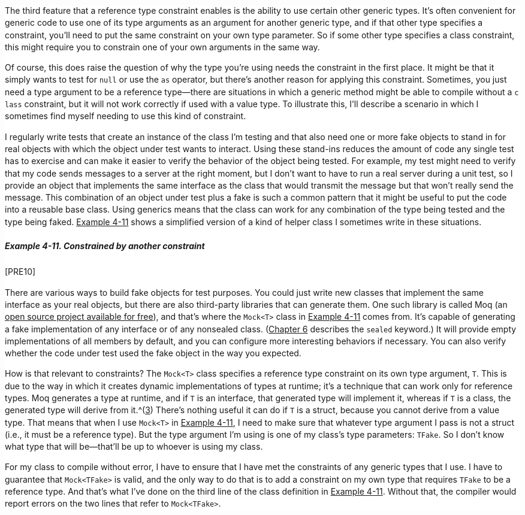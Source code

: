 The third feature that a reference type constraint enables is the ability to use certain other generic types. It’s often convenient for generic code to use one of its type arguments as an argument for another generic type, and if that other type specifies a constraint, you’ll need to put the same constraint on your own type parameter. So if some other type specifies a class constraint, this might require you to constrain one of your own arguments in the same way.

Of course, this does raise the question of why the type you’re using needs the constraint in the first place. It might be that it simply wants to test for `null` or use the `as` operator, but there’s another reason for applying this constraint. Sometimes, you just need a type argument to be a reference type—there are situations in which a generic method might be able to compile without a `class` constraint, but it will not work correctly if used with a value type. To illustrate this, I’ll describe a scenario in which I sometimes find myself needing to use this kind of constraint.

I regularly write tests that create an instance of the class I’m testing and that also need one or more fake objects to stand in for real objects with which the object under test wants to interact. Using these stand-ins reduces the amount of code any single test has to exercise and can make it easier to verify the behavior of the object being tested. For example, my test might need to verify that my code sends messages to a server at the right moment, but I don’t want to have to run a real server during a unit test, so I provide an object that implements the same interface as the class that would transmit the message but that won’t really send the message. This combination of an object under test plus a fake is such a common pattern that it might be useful to put the code into a reusable base class. Using generics means that the class can work for any combination of the type being tested and the type being faked. [Example 4-11](#constrained_by_another_constraint) shows a simplified version of a kind of helper class I sometimes write in these situations.

##### Example 4-11\. Constrained by another constraint

[PRE10]

There are various ways to build fake objects for test purposes. You could just write new classes that implement the same interface as your real objects, but there are also third-party libraries that can generate them. One such library is called Moq (an [open source project available for free](https://github.com/Moq)), and that’s where the `Mock<T>` class in [Example 4-11](#constrained_by_another_constraint) comes from. It’s capable of generating a fake implementation of any interface or of any nonsealed class. ([Chapter 6](ch06.xhtml#ch_inheritance) describes the `sealed` keyword.) It will provide empty implementations of all members by default, and you can configure more interesting behaviors if necessary. You can also verify whether the code under test used the fake object in the way you expected.

How is that relevant to constraints? The `Mock<T>` class specifies a reference type constraint on its own type argument, `T`. This is due to the way in which it creates dynamic implementations of types at runtime; it’s a technique that can work only for reference types. Moq generates a type at runtime, and if `T` is an interface, that generated type will implement it, whereas if `T` is a class, the generated type will derive from it.^([3](ch04.xhtml#CHP-4-FN-1)) There’s nothing useful it can do if `T` is a struct, because you cannot derive from a value type. That means that when I use `Mock<T>` in [Example 4-11](#constrained_by_another_constraint), I need to make sure that whatever type argument I pass is not a struct (i.e., it must be a reference type). But the type argument I’m using is one of my class’s type parameters: `TFake`. So I don’t know what type that will be—that’ll be up to whoever is using my class.

For my class to compile without error, I have to ensure that I have met the constraints of any generic types that I use. I have to guarantee that `Mock<TFake>` is valid, and the only way to do that is to add a constraint on my own type that requires `TFake` to be a reference type. And that’s what I’ve done on the third line of the class definition in [Example 4-11](#constrained_by_another_constraint). Without that, the compiler would report errors on the two lines that refer to `Mock<TFake>`.
